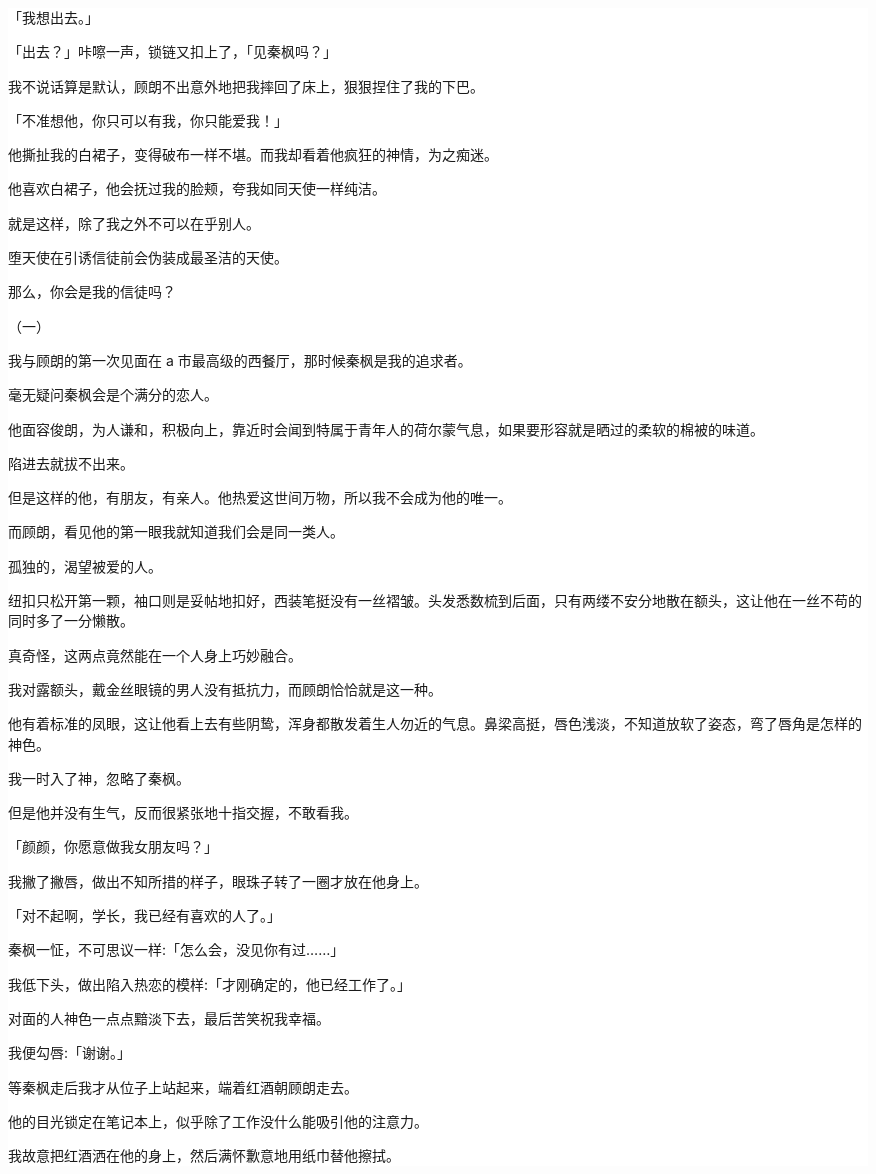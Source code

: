 「我想出去。」

「出去？」咔嚓一声，锁链又扣上了，「见秦枫吗？」

我不说话算是默认，顾朗不出意外地把我摔回了床上，狠狠捏住了我的下巴。

「不准想他，你只可以有我，你只能爱我！」

他撕扯我的白裙子，变得破布一样不堪。而我却看着他疯狂的神情，为之痴迷。

他喜欢白裙子，他会抚过我的脸颊，夸我如同天使一样纯洁。

就是这样，除了我之外不可以在乎别人。

堕天使在引诱信徒前会伪装成最圣洁的天使。

那么，你会是我的信徒吗？

（一）

我与顾朗的第一次见面在 a 市最高级的西餐厅，那时候秦枫是我的追求者。

毫无疑问秦枫会是个满分的恋人。

他面容俊朗，为人谦和，积极向上，靠近时会闻到特属于青年人的荷尔蒙气息，如果要形容就是晒过的柔软的棉被的味道。

陷进去就拔不出来。

但是这样的他，有朋友，有亲人。他热爱这世间万物，所以我不会成为他的唯一。

而顾朗，看见他的第一眼我就知道我们会是同一类人。

孤独的，渴望被爱的人。

纽扣只松开第一颗，袖口则是妥帖地扣好，西装笔挺没有一丝褶皱。头发悉数梳到后面，只有两缕不安分地散在额头，这让他在一丝不苟的同时多了一分懒散。

真奇怪，这两点竟然能在一个人身上巧妙融合。

我对露额头，戴金丝眼镜的男人没有抵抗力，而顾朗恰恰就是这一种。

他有着标准的凤眼，这让他看上去有些阴鸷，浑身都散发着生人勿近的气息。鼻梁高挺，唇色浅淡，不知道放软了姿态，弯了唇角是怎样的神色。

我一时入了神，忽略了秦枫。

但是他并没有生气，反而很紧张地十指交握，不敢看我。

「颜颜，你愿意做我女朋友吗？」

我撇了撇唇，做出不知所措的样子，眼珠子转了一圈才放在他身上。

「对不起啊，学长，我已经有喜欢的人了。」

秦枫一怔，不可思议一样:「怎么会，没见你有过……」

我低下头，做出陷入热恋的模样:「才刚确定的，他已经工作了。」

对面的人神色一点点黯淡下去，最后苦笑祝我幸福。

我便勾唇:「谢谢。」

等秦枫走后我才从位子上站起来，端着红酒朝顾朗走去。

他的目光锁定在笔记本上，似乎除了工作没什么能吸引他的注意力。

我故意把红酒洒在他的身上，然后满怀歉意地用纸巾替他擦拭。

